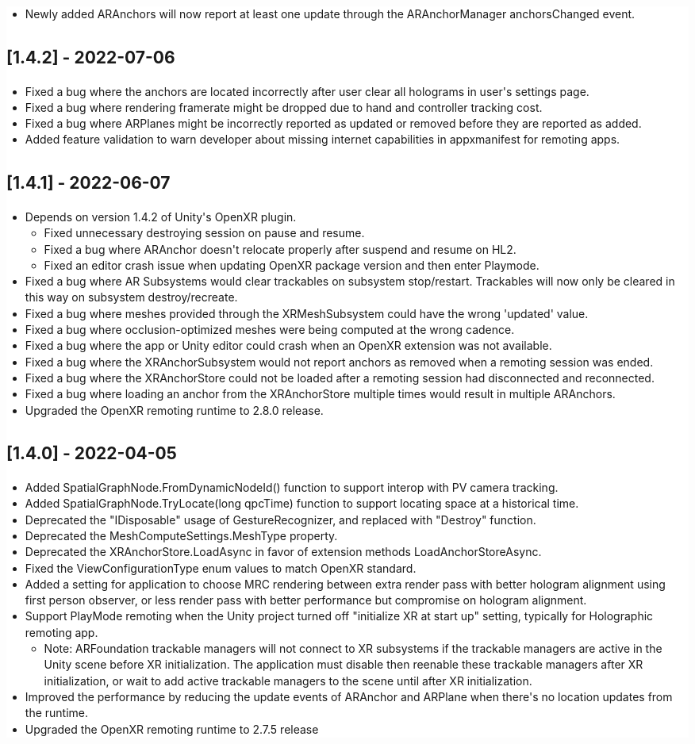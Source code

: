 * Newly added ARAnchors will now report at least one update through the ARAnchorManager anchorsChanged event.

## [1.4.2] - 2022-07-06

* Fixed a bug where the anchors are located incorrectly after user clear all holograms in user's settings page.
* Fixed a bug where rendering framerate might be dropped due to hand and controller tracking cost.
* Fixed a bug where ARPlanes might be incorrectly reported as updated or removed before they are reported as added.
* Added feature validation to warn developer about missing internet capabilities in appxmanifest for remoting apps.

## [1.4.1] - 2022-06-07

* Depends on version 1.4.2 of Unity's OpenXR plugin.
    * Fixed unnecessary destroying session on pause and resume.
    * Fixed a bug where ARAnchor doesn't relocate properly after suspend and resume on HL2.
    * Fixed an editor crash issue when updating OpenXR package version and then enter Playmode.
* Fixed a bug where AR Subsystems would clear trackables on subsystem stop/restart. Trackables will now only be cleared in this way on subsystem destroy/recreate.
* Fixed a bug where meshes provided through the XRMeshSubsystem could have the wrong 'updated' value.
* Fixed a bug where occlusion-optimized meshes were being computed at the wrong cadence.
* Fixed a bug where the app or Unity editor could crash when an OpenXR extension was not available.
* Fixed a bug where the XRAnchorSubsystem would not report anchors as removed when a remoting session was ended.
* Fixed a bug where the XRAnchorStore could not be loaded after a remoting session had disconnected and reconnected.
* Fixed a bug where loading an anchor from the XRAnchorStore multiple times would result in multiple ARAnchors.
* Upgraded the OpenXR remoting runtime to 2.8.0 release.

## [1.4.0] - 2022-04-05

* Added SpatialGraphNode.FromDynamicNodeId() function to support interop with PV camera tracking.
* Added SpatialGraphNode.TryLocate(long qpcTime) function to support locating space at a historical time.
* Deprecated the "IDisposable" usage of GestureRecognizer, and replaced with "Destroy" function.
* Deprecated the MeshComputeSettings.MeshType property.
* Deprecated the XRAnchorStore.LoadAsync in favor of extension methods LoadAnchorStoreAsync.
* Fixed the ViewConfigurationType enum values to match OpenXR standard.
* Added a setting for application to choose MRC rendering between extra render pass with better hologram alignment using first person observer, or less render pass with better performance but compromise on hologram alignment.
* Support PlayMode remoting when the Unity project turned off "initialize XR at start up" setting, typically for Holographic remoting app. 
    * Note: ARFoundation trackable managers will not connect to XR subsystems if the trackable managers are active in the Unity scene before XR initialization. The application must disable then reenable these trackable managers after XR initialization, or wait to add active trackable managers to the scene until after XR initialization.
* Improved the performance by reducing the update events of ARAnchor and ARPlane when there's no location updates from the runtime.
* Upgraded the OpenXR remoting runtime to 2.7.5 release
